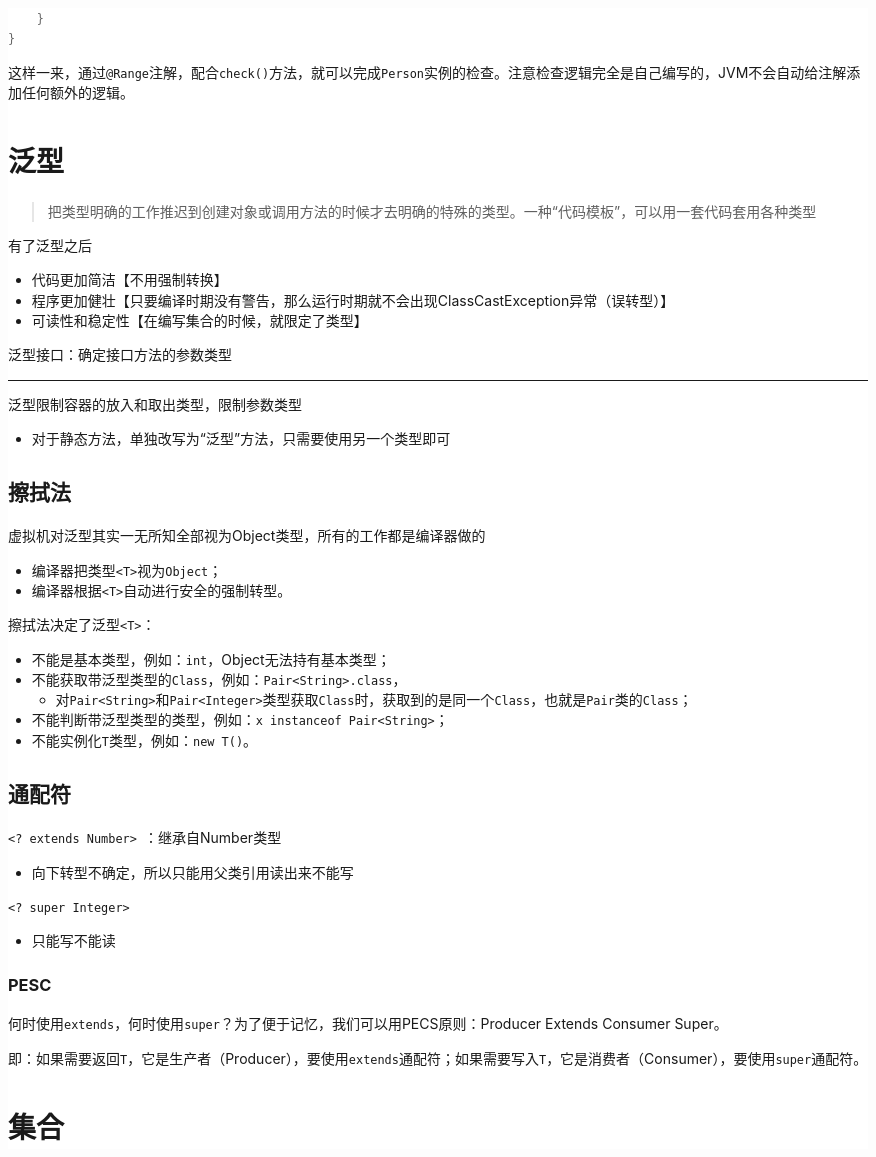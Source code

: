 ```java
    }
}
```

这样一来，通过`@Range`注解，配合`check()`方法，就可以完成`Person`实例的检查。注意检查逻辑完全是自己编写的，JVM不会自动给注解添加任何额外的逻辑。

# 泛型

> 把类型明确的工作推迟到创建对象或调用方法的时候才去明确的特殊的类型。一种“代码模板”，可以用一套代码套用各种类型

有了泛型之后
- 代码更加简洁【不用强制转换】
- 程序更加健壮【只要编译时期没有警告，那么运行时期就不会出现ClassCastException异常（误转型）】
- 可读性和稳定性【在编写集合的时候，就限定了类型】
  

泛型接口：确定接口方法的参数类型

---

泛型限制容器的放入和取出类型，限制参数类型

- 对于静态方法，单独改写为“泛型”方法，只需要使用另一个类型即可

## 擦拭法

虚拟机对泛型其实一无所知全部视为Object类型，所有的工作都是编译器做的

- 编译器把类型`<T>`视为`Object`；
- 编译器根据`<T>`自动进行安全的强制转型。

擦拭法决定了泛型`<T>`：

- 不能是基本类型，例如：`int`，Object无法持有基本类型；
- 不能获取带泛型类型的`Class`，例如：`Pair<String>.class`，
  - 对`Pair<String>`和`Pair<Integer>`类型获取`Class`时，获取到的是同一个`Class`，也就是`Pair`类的`Class`；
- 不能判断带泛型类型的类型，例如：`x instanceof Pair<String>`；
- 不能实例化`T`类型，例如：`new T()`。

## 通配符

`<? extends Number> `：继承自Number类型

- 向下转型不确定，所以只能用父类引用读出来不能写

`<? super Integer>`

- 只能写不能读

### PESC

何时使用`extends`，何时使用`super`？为了便于记忆，我们可以用PECS原则：Producer Extends Consumer Super。

即：如果需要返回`T`，它是生产者（Producer），要使用`extends`通配符；如果需要写入`T`，它是消费者（Consumer），要使用`super`通配符。

# 集合
